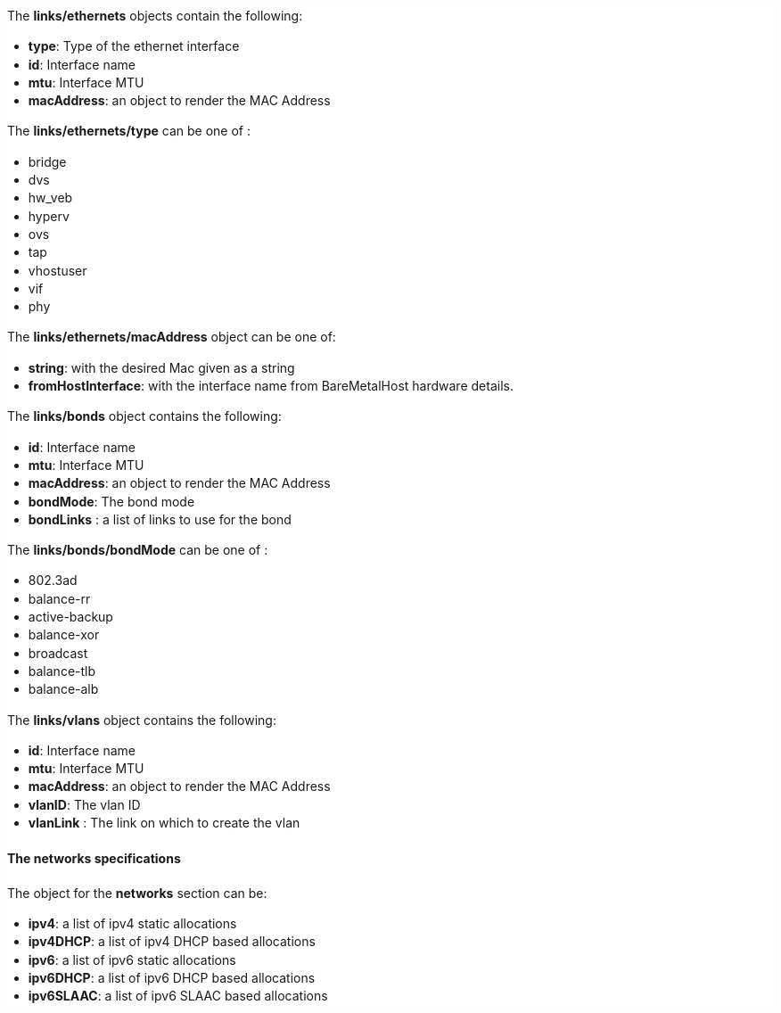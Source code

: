 The **links/ethernets** objects contain the following:

* **type**: Type of the ethernet interface
* **id**: Interface name
* **mtu**: Interface MTU
* **macAddress**: an object to render the MAC Address

The **links/ethernets/type** can be one of :

* bridge
* dvs
* hw_veb
* hyperv
* ovs
* tap
* vhostuser
* vif
* phy

The **links/ethernets/macAddress** object can be one of:

* **string**: with the desired Mac given as a string
* **fromHostInterface**: with the interface name from BareMetalHost
  hardware details.

The **links/bonds** object contains the following:

* **id**: Interface name
* **mtu**: Interface MTU
* **macAddress**: an object to render the MAC Address
* **bondMode**: The bond mode
* **bondLinks** : a list of links to use for the bond

The **links/bonds/bondMode** can be one of :

* 802.3ad
* balance-rr
* active-backup
* balance-xor
* broadcast
* balance-tlb
* balance-alb

The **links/vlans** object contains the following:

* **id**: Interface name
* **mtu**: Interface MTU
* **macAddress**: an object to render the MAC Address
* **vlanID**: The vlan ID
* **vlanLink** : The link on which to create the vlan

#### The networks specifications

The object for the **networks** section can be:

* **ipv4**: a list of ipv4 static allocations
* **ipv4DHCP**: a list of ipv4 DHCP based allocations
* **ipv6**: a list of ipv6 static allocations
* **ipv6DHCP**: a list of ipv6 DHCP based allocations
* **ipv6SLAAC**: a list of ipv6 SLAAC based allocations
